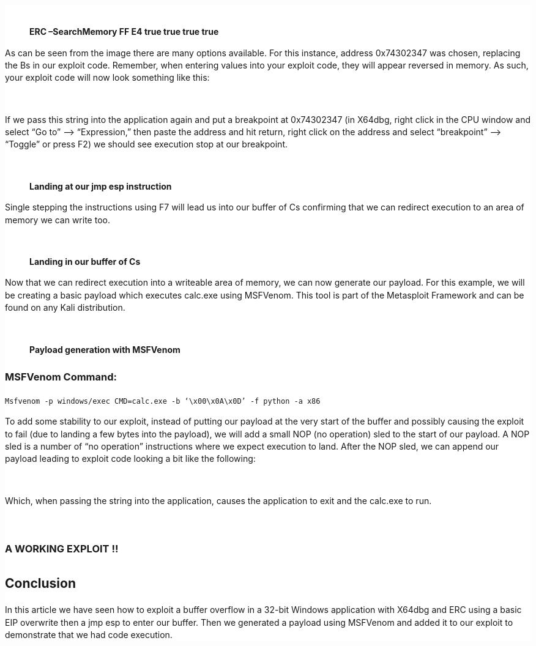 <figure><img src="https://www.coalfire.com/medialib/assets/images/Blog%20Images/2020/Win32_17.jpg" alt=""><figcaption><p><strong>ERC –SearchMemory FF E4 true true true true</strong></p></figcaption></figure>

As can be seen from the image there are many options available. For this instance, address 0x74302347 was chosen, replacing the Bs in our exploit code. Remember, when entering values into your exploit code, they will appear reversed in memory. As such, your exploit code will now look something like this:

<figure><img src="https://www.coalfire.com/medialib/assets/images/Blog%20Images/2020/Win32_18.jpg" alt=""><figcaption></figcaption></figure>

If we pass this string into the application again and put a breakpoint at 0x74302347 (in X64dbg, right click in the CPU window and select “Go to” --> “Expression,” then paste the address and hit return, right click on the address and select “breakpoint” --> “Toggle” or press F2)  we should see execution stop at our breakpoint.

<figure><img src="https://www.coalfire.com/medialib/assets/images/Blog%20Images/2020/Win32_19.jpg" alt=""><figcaption><p><strong>Landing at our jmp esp instruction</strong></p></figcaption></figure>

Single stepping the instructions using F7 will lead us into our buffer of Cs confirming that we can redirect execution to an area of memory we can write too.

<figure><img src="https://www.coalfire.com/medialib/assets/images/Blog%20Images/2020/Win32_20.jpg" alt=""><figcaption><p><strong>Landing in our buffer of Cs</strong></p></figcaption></figure>

Now that we can redirect execution into a writeable area of memory, we can now generate our payload. For this example, we will be creating a basic payload which executes calc.exe using MSFVenom.  This tool is part of the Metasploit Framework and can be found on any Kali distribution.

<figure><img src="https://www.coalfire.com/medialib/assets/images/Blog%20Images/2020/Win32_21.jpg" alt=""><figcaption><p><strong>Payload generation with MSFVenom</strong></p></figcaption></figure>

### **MSFVenom Command:**

```
Msfvenom -p windows/exec CMD=calc.exe -b ‘\x00\x0A\x0D’ -f python -a x86
```

To add some stability to our exploit, instead of putting our payload at the very start of the buffer and possibly causing the exploit to fail (due to landing a few bytes into the payload), we will add a small NOP (no operation) sled to the start of our payload. A NOP sled is a number of “no operation” instructions where we expect execution to land. After the NOP sled, we can append our payload leading to exploit code looking a bit like the following:

<figure><img src="https://www.coalfire.com/medialib/assets/images/Blog%20Images/2020/Win32_22.jpg" alt=""><figcaption></figcaption></figure>

Which, when passing the string into the application, causes the application to exit and the calc.exe to run.

<figure><img src="https://www.coalfire.com/medialib/assets/images/Blog%20Images/2020/Win32_23.jpg" alt=""><figcaption></figcaption></figure>

### A WORKING EXPLOIT !!



## Conclusion

In this article we have seen how to exploit a buffer overflow in a 32-bit Windows application with X64dbg and ERC using a basic EIP overwrite then a jmp esp to enter our buffer. Then we generated a payload using MSFVenom and added it to our exploit to demonstrate that we had code execution.
